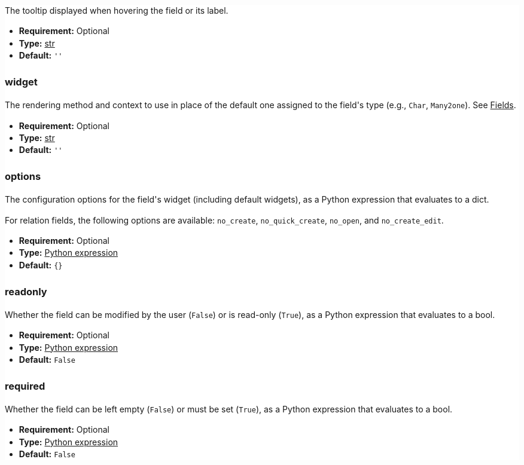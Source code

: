 The tooltip displayed when hovering the field or its label.

* **Requirement:**
  Optional
* **Type:**
  [str](https://docs.python.org/3/library/stdtypes.html#str)
* **Default:**
  `''`

### widget

The rendering method and context to use in place of the default one assigned to the field's type
(e.g., `Char`, `Many2one`). See
[Fields](../frontend/javascript_reference.md#reference-js-widgets).

* **Requirement:**
  Optional
* **Type:**
  [str](https://docs.python.org/3/library/stdtypes.html#str)
* **Default:**
  `''`

### options

The configuration options for the field's widget (including default widgets), as a Python
expression that evaluates to a dict.

For relation fields, the following options are available: `no_create`, `no_quick_create`,
`no_open`, and `no_create_edit`.

* **Requirement:**
  Optional
* **Type:**
  [Python expression](#reference-view-architectures-python-expression)
* **Default:**
  `{}`

### readonly

Whether the field can be modified by the user (`False`) or is read-only (`True`), as a Python
expression that evaluates to a bool.

* **Requirement:**
  Optional
* **Type:**
  [Python expression](#reference-view-architectures-python-expression)
* **Default:**
  `False`

### required

Whether the field can be left empty (`False`) or must be set (`True`), as a Python expression
that evaluates to a bool.

* **Requirement:**
  Optional
* **Type:**
  [Python expression](#reference-view-architectures-python-expression)
* **Default:**
  `False`
